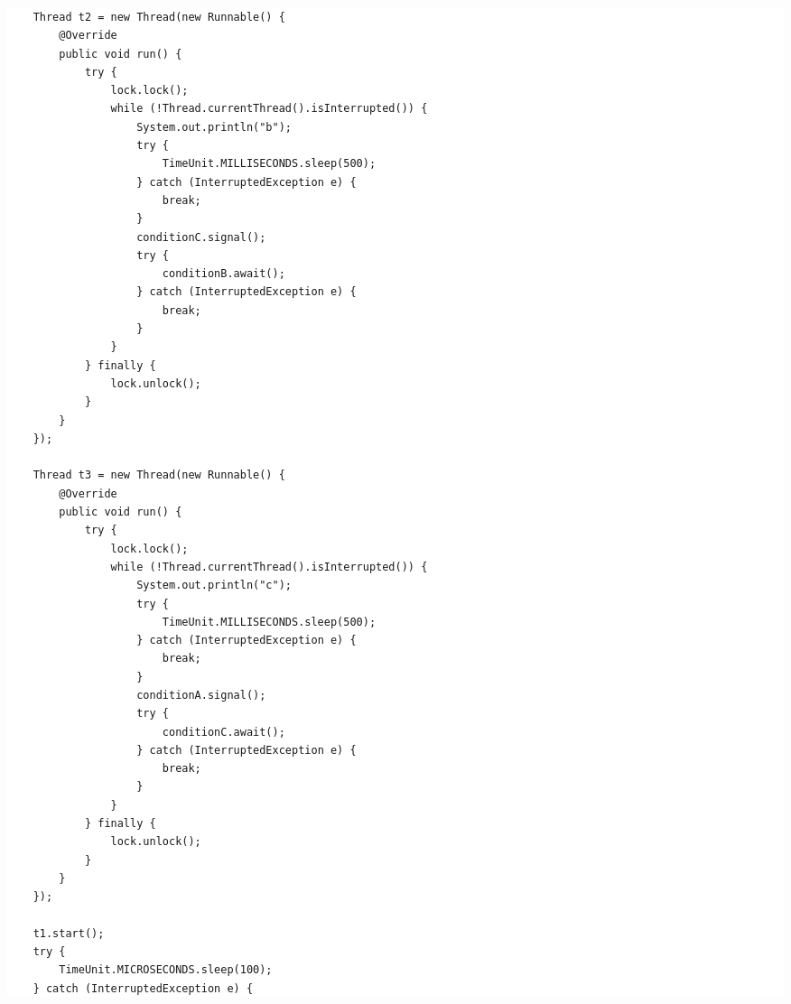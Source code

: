         Thread t2 = new Thread(new Runnable() {
            @Override
            public void run() {
                try {
                    lock.lock();
                    while (!Thread.currentThread().isInterrupted()) {
                        System.out.println("b");
                        try {
                            TimeUnit.MILLISECONDS.sleep(500);
                        } catch (InterruptedException e) {
                            break;
                        }
                        conditionC.signal();
                        try {
                            conditionB.await();
                        } catch (InterruptedException e) {
                            break;
                        }
                    }
                } finally {
                    lock.unlock();
                }
            }
        });

        Thread t3 = new Thread(new Runnable() {
            @Override
            public void run() {
                try {
                    lock.lock();
                    while (!Thread.currentThread().isInterrupted()) {
                        System.out.println("c");
                        try {
                            TimeUnit.MILLISECONDS.sleep(500);
                        } catch (InterruptedException e) {
                            break;
                        }
                        conditionA.signal();
                        try {
                            conditionC.await();
                        } catch (InterruptedException e) {
                            break;
                        }
                    }
                } finally {
                    lock.unlock();
                }
            }
        });

        t1.start();
        try {
            TimeUnit.MICROSECONDS.sleep(100);
        } catch (InterruptedException e) {
